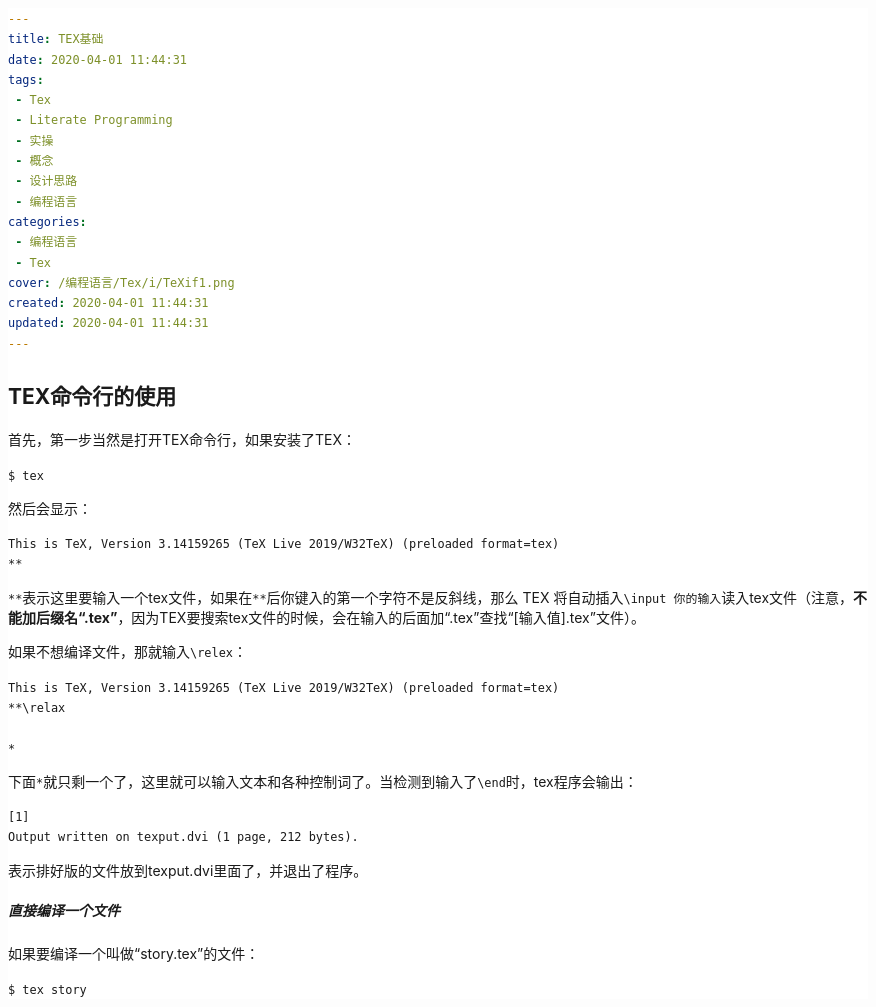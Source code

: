 ```yaml
---
title: TEX基础
date: 2020-04-01 11:44:31
tags: 
 - Tex
 - Literate Programming
 - 实操
 - 概念
 - 设计思路
 - 编程语言
categories: 
 - 编程语言
 - Tex
cover: /编程语言/Tex/i/TeXif1.png
created: 2020-04-01 11:44:31
updated: 2020-04-01 11:44:31
---
```


## TEX命令行的使用

首先，第一步当然是打开TEX命令行，如果安装了TEX：
```TEX
$ tex
```
然后会显示：
```TEX
This is TeX, Version 3.14159265 (TeX Live 2019/W32TeX) (preloaded format=tex)
**
```
`**`表示这里要输入一个tex文件，如果在`**`后你键入的第一个字符不是反斜线，那么 TEX 将自动插入`\input 你的输入`读入tex文件（注意，**不能加后缀名“.tex”**，因为TEX要搜索tex文件的时候，会在输入的后面加“.tex”查找“[输入值].tex”文件）。

如果不想编译文件，那就输入`\relex`：
```TEX
This is TeX, Version 3.14159265 (TeX Live 2019/W32TeX) (preloaded format=tex)
**\relax

*
```
下面`*`就只剩一个了，这里就可以输入文本和各种控制词了。当检测到输入了`\end`时，tex程序会输出：
```TEX
[1]
Output written on texput.dvi (1 page, 212 bytes).
```
表示排好版的文件放到texput.dvi里面了，并退出了程序。

##### 直接编译一个文件

如果要编译一个叫做“story.tex”的文件：

```TEX
$ tex story
```

